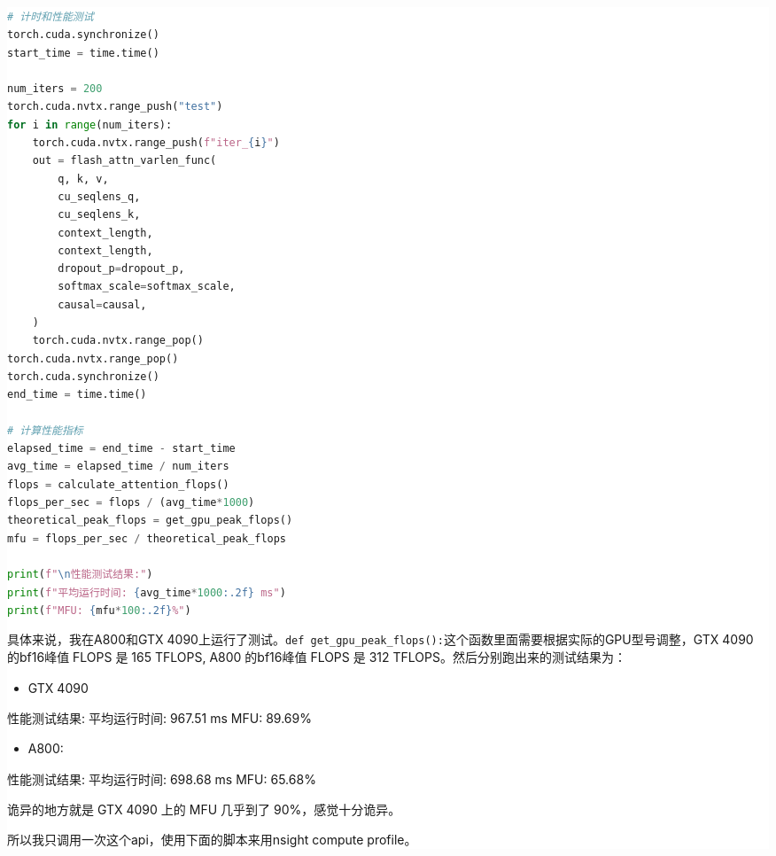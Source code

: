 ```python
# 计时和性能测试
torch.cuda.synchronize()
start_time = time.time()

num_iters = 200
torch.cuda.nvtx.range_push("test")
for i in range(num_iters):
    torch.cuda.nvtx.range_push(f"iter_{i}")
    out = flash_attn_varlen_func(
        q, k, v,
        cu_seqlens_q,
        cu_seqlens_k,
        context_length,
        context_length,
        dropout_p=dropout_p,
        softmax_scale=softmax_scale,
        causal=causal,
    )
    torch.cuda.nvtx.range_pop()
torch.cuda.nvtx.range_pop()
torch.cuda.synchronize()
end_time = time.time()

# 计算性能指标
elapsed_time = end_time - start_time
avg_time = elapsed_time / num_iters
flops = calculate_attention_flops()
flops_per_sec = flops / (avg_time*1000)
theoretical_peak_flops = get_gpu_peak_flops()
mfu = flops_per_sec / theoretical_peak_flops

print(f"\n性能测试结果:")
print(f"平均运行时间: {avg_time*1000:.2f} ms")
print(f"MFU: {mfu*100:.2f}%")
```

具体来说，我在A800和GTX 4090上运行了测试。`def get_gpu_peak_flops():`这个函数里面需要根据实际的GPU型号调整，GTX 4090 的bf16峰值 FLOPS 是 165 TFLOPS,  A800 的bf16峰值 FLOPS 是 312 TFLOPS。然后分别跑出来的测试结果为：

- GTX 4090

性能测试结果:
平均运行时间: 967.51 ms
MFU: 89.69%

- A800:

性能测试结果:
平均运行时间: 698.68 ms
MFU: 65.68%

诡异的地方就是 GTX 4090 上的  MFU 几乎到了 90%，感觉十分诡异。

所以我只调用一次这个api，使用下面的脚本来用nsight compute profile。
